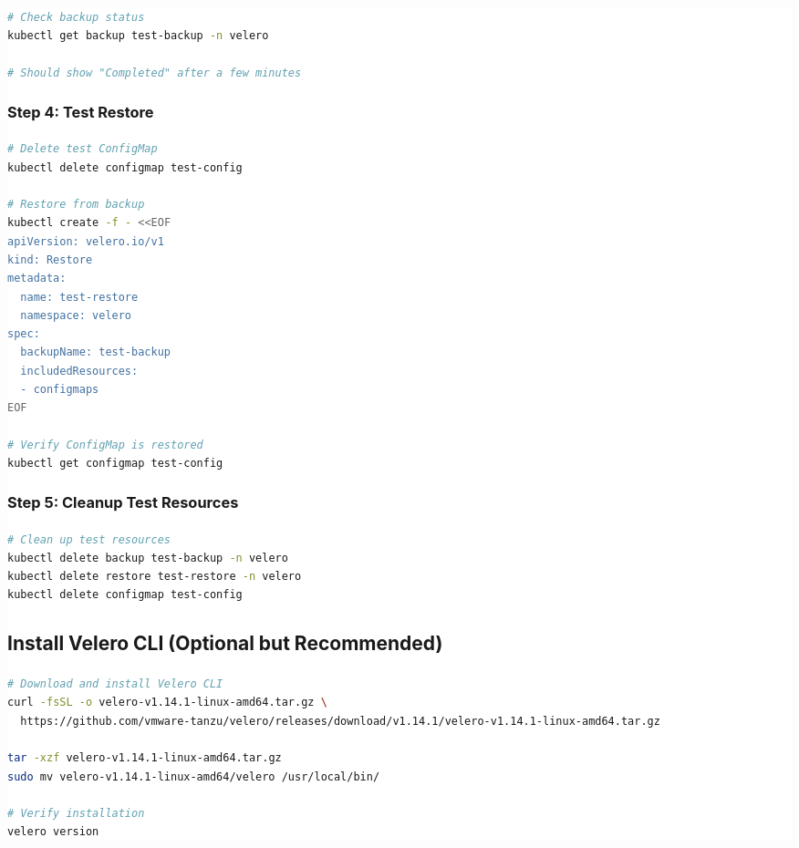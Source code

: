 ```bash
# Check backup status
kubectl get backup test-backup -n velero

# Should show "Completed" after a few minutes
```

### Step 4: Test Restore

```bash
# Delete test ConfigMap
kubectl delete configmap test-config

# Restore from backup
kubectl create -f - <<EOF
apiVersion: velero.io/v1
kind: Restore
metadata:
  name: test-restore
  namespace: velero
spec:
  backupName: test-backup
  includedResources:
  - configmaps
EOF

# Verify ConfigMap is restored
kubectl get configmap test-config
```

### Step 5: Cleanup Test Resources

```bash
# Clean up test resources
kubectl delete backup test-backup -n velero
kubectl delete restore test-restore -n velero
kubectl delete configmap test-config
```

## Install Velero CLI (Optional but Recommended)

```bash
# Download and install Velero CLI
curl -fsSL -o velero-v1.14.1-linux-amd64.tar.gz \
  https://github.com/vmware-tanzu/velero/releases/download/v1.14.1/velero-v1.14.1-linux-amd64.tar.gz

tar -xzf velero-v1.14.1-linux-amd64.tar.gz
sudo mv velero-v1.14.1-linux-amd64/velero /usr/local/bin/

# Verify installation
velero version
```
